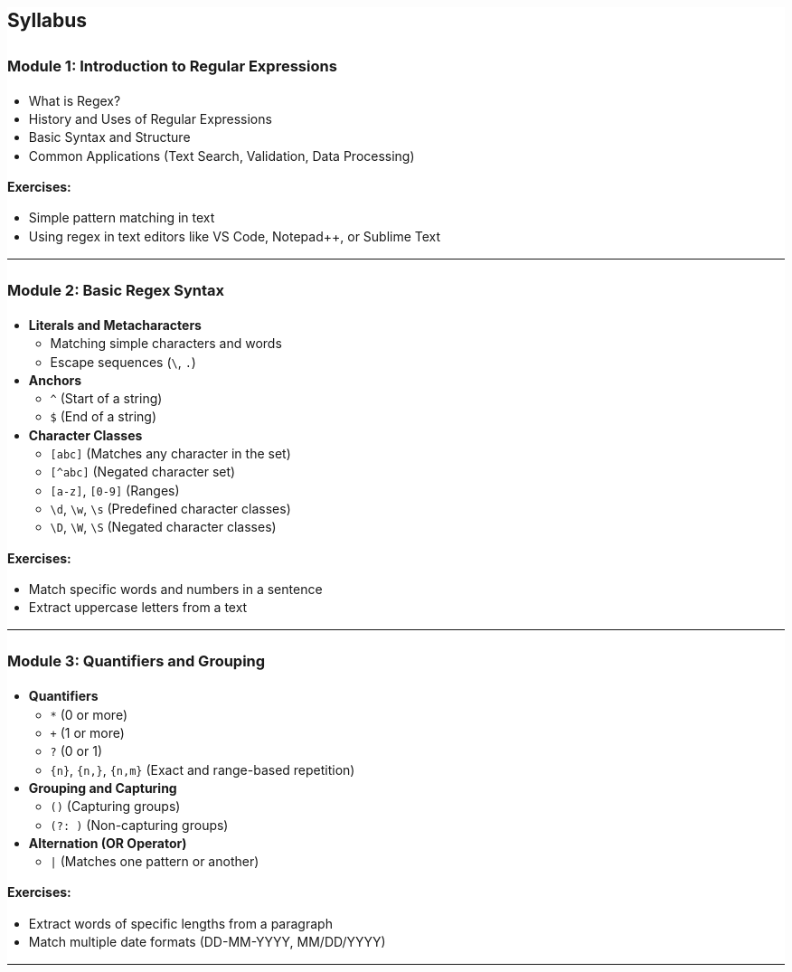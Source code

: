 ## Syllabus

### **Module 1: Introduction to Regular Expressions**

- What is Regex?
- History and Uses of Regular Expressions
- Basic Syntax and Structure
- Common Applications (Text Search, Validation, Data Processing)

**Exercises:**

- Simple pattern matching in text
- Using regex in text editors like VS Code, Notepad++, or Sublime Text

---

### **Module 2: Basic Regex Syntax**

- **Literals and Metacharacters**
    - Matching simple characters and words
    - Escape sequences (`\`, `.`)
- **Anchors**
    - `^` (Start of a string)
    - `$` (End of a string)
- **Character Classes**
    - `[abc]` (Matches any character in the set)
    - `[^abc]` (Negated character set)
    - `[a-z]`, `[0-9]` (Ranges)
    - `\d`, `\w`, `\s` (Predefined character classes)
    - `\D`, `\W`, `\S` (Negated character classes)

**Exercises:**

- Match specific words and numbers in a sentence
- Extract uppercase letters from a text

---

### **Module 3: Quantifiers and Grouping**

- **Quantifiers**
    - `*` (0 or more)
    - `+` (1 or more)
    - `?` (0 or 1)
    - `{n}`, `{n,}`, `{n,m}` (Exact and range-based repetition)
- **Grouping and Capturing**
    - `()` (Capturing groups)
    - `(?: )` (Non-capturing groups)
- **Alternation (OR Operator)**
    - `|` (Matches one pattern or another)

**Exercises:**

- Extract words of specific lengths from a paragraph
- Match multiple date formats (DD-MM-YYYY, MM/DD/YYYY)

---